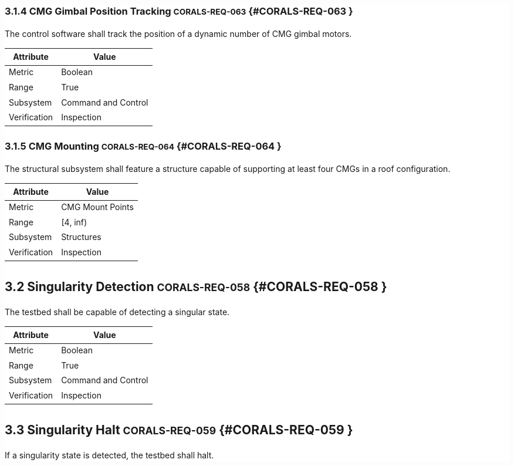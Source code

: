 
### 3.1.4 CMG Gimbal Position Tracking <small>CORALS-REQ-063</small> {#CORALS-REQ-063 }

The control software shall track the position of a dynamic number of CMG gimbal motors.

| Attribute | Value |
| --------- | ----- |
| Metric | Boolean |
| Range | True |
| Subsystem | Command and Control |
| Verification | Inspection |


### 3.1.5 CMG Mounting <small>CORALS-REQ-064</small> {#CORALS-REQ-064 }

The structural subsystem shall feature a structure capable of supporting at least four CMGs in a roof configuration.

| Attribute | Value |
| --------- | ----- |
| Metric | CMG Mount Points |
| Range | [4, inf) |
| Subsystem | Structures |
| Verification | Inspection |


## 3.2 Singularity Detection <small>CORALS-REQ-058</small> {#CORALS-REQ-058 }

The testbed shall be capable of detecting a singular state.

| Attribute | Value |
| --------- | ----- |
| Metric | Boolean |
| Range | True |
| Subsystem | Command and Control |
| Verification | Inspection |


## 3.3 Singularity Halt <small>CORALS-REQ-059</small> {#CORALS-REQ-059 }

If a singularity state is detected, the testbed shall halt.
